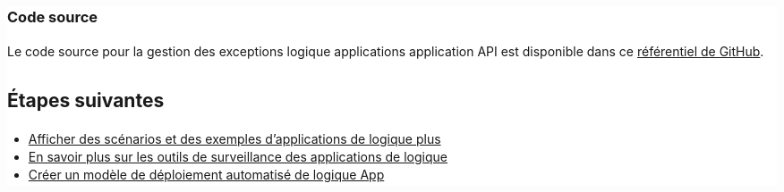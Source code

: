### <a name="source-code"></a>Code source
Le code source pour la gestion des exceptions logique applications application API est disponible dans ce [référentiel de GitHub](https://github.com/HEDIDIN/LogicAppsExceptionManagementApi "API de gestion des exceptions logique d’application").


## <a name="next-steps"></a>Étapes suivantes
- [Afficher des scénarios et des exemples d’applications de logique plus](app-service-logic-examples-and-scenarios.md)
- [En savoir plus sur les outils de surveillance des applications de logique](app-service-logic-monitor-your-logic-apps.md)
- [Créer un modèle de déploiement automatisé de logique App](app-service-logic-create-deploy-template.md)

